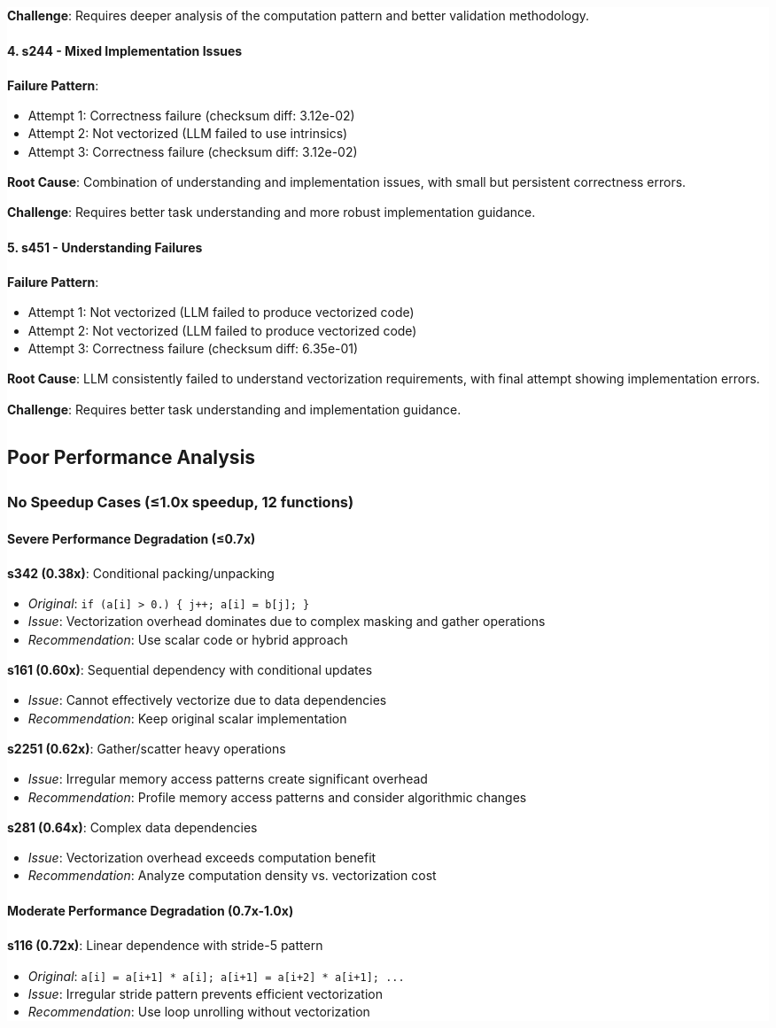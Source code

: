 **Challenge**: Requires deeper analysis of the computation pattern and better validation methodology.

#### 4. s244 - Mixed Implementation Issues

**Failure Pattern**:
- Attempt 1: Correctness failure (checksum diff: 3.12e-02)
- Attempt 2: Not vectorized (LLM failed to use intrinsics)
- Attempt 3: Correctness failure (checksum diff: 3.12e-02)

**Root Cause**: Combination of understanding and implementation issues, with small but persistent correctness errors.

**Challenge**: Requires better task understanding and more robust implementation guidance.

#### 5. s451 - Understanding Failures

**Failure Pattern**:
- Attempt 1: Not vectorized (LLM failed to produce vectorized code)
- Attempt 2: Not vectorized (LLM failed to produce vectorized code)
- Attempt 3: Correctness failure (checksum diff: 6.35e-01)

**Root Cause**: LLM consistently failed to understand vectorization requirements, with final attempt showing implementation errors.

**Challenge**: Requires better task understanding and implementation guidance.

## Poor Performance Analysis

### No Speedup Cases (≤1.0x speedup, 12 functions)

#### Severe Performance Degradation (≤0.7x)

**s342 (0.38x)**: Conditional packing/unpacking
- *Original*: `if (a[i] > 0.) { j++; a[i] = b[j]; }`
- *Issue*: Vectorization overhead dominates due to complex masking and gather operations
- *Recommendation*: Use scalar code or hybrid approach

**s161 (0.60x)**: Sequential dependency with conditional updates
- *Issue*: Cannot effectively vectorize due to data dependencies
- *Recommendation*: Keep original scalar implementation

**s2251 (0.62x)**: Gather/scatter heavy operations
- *Issue*: Irregular memory access patterns create significant overhead
- *Recommendation*: Profile memory access patterns and consider algorithmic changes

**s281 (0.64x)**: Complex data dependencies
- *Issue*: Vectorization overhead exceeds computation benefit
- *Recommendation*: Analyze computation density vs. vectorization cost

#### Moderate Performance Degradation (0.7x-1.0x)

**s116 (0.72x)**: Linear dependence with stride-5 pattern
- *Original*: `a[i] = a[i+1] * a[i]; a[i+1] = a[i+2] * a[i+1]; ...`
- *Issue*: Irregular stride pattern prevents efficient vectorization
- *Recommendation*: Use loop unrolling without vectorization
